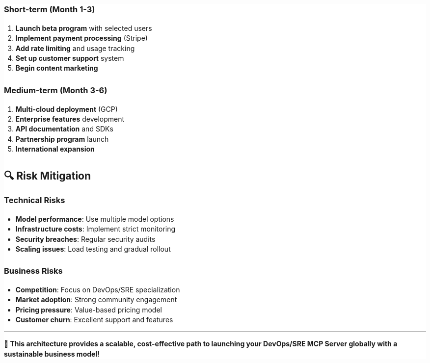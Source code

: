 ### Short-term (Month 1-3)
1. **Launch beta program** with selected users
2. **Implement payment processing** (Stripe)
3. **Add rate limiting** and usage tracking
4. **Set up customer support** system
5. **Begin content marketing**

### Medium-term (Month 3-6)
1. **Multi-cloud deployment** (GCP)
2. **Enterprise features** development
3. **API documentation** and SDKs
4. **Partnership program** launch
5. **International expansion**

## 🔍 Risk Mitigation

### Technical Risks
- **Model performance**: Use multiple model options
- **Infrastructure costs**: Implement strict monitoring
- **Security breaches**: Regular security audits
- **Scaling issues**: Load testing and gradual rollout

### Business Risks
- **Competition**: Focus on DevOps/SRE specialization
- **Market adoption**: Strong community engagement
- **Pricing pressure**: Value-based pricing model
- **Customer churn**: Excellent support and features

---

**🚀 This architecture provides a scalable, cost-effective path to launching your DevOps/SRE MCP Server globally with a sustainable business model!**
